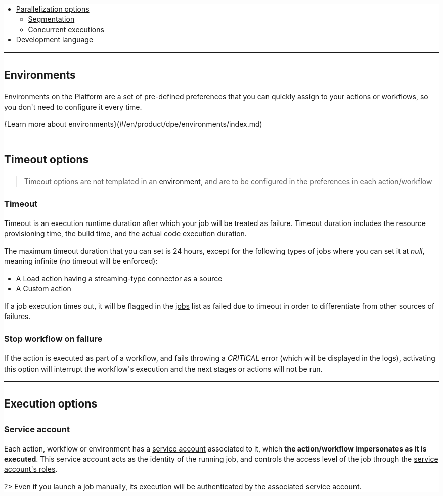 * [Parallelization options](/en/product/dpe/actions/settings/index.md?id=parallelization-options)
  * [Segmentation](/en/product/dpe/actions/settings/index?id=segmentation)
  * [Concurrent executions](/en/product/dpe/actions/settings/index.md?id=concurrent-executions)
* [Development language](/en/product/dpe/actions/settings/index.md?id=development-language)

---
## Environments 

Environments on the Platform are a set of pre-defined preferences that you can quickly assign to your actions or workflows, so you don't need to configure it every time.

{Learn more about environments}(#/en/product/dpe/environments/index.md)


---
## Timeout options 

> Timeout options are not templated in an [environment](/en/product/dpe/environments/index.md), and are to be configured in the preferences in each action/workflow

### Timeout

Timeout is an execution runtime duration after which your job will be treated as failure. Timeout duration includes the resource provisioning time, the build time, and the actual code execution duration.

The maximum timeout duration that you can set is 24 hours, except for the following types of jobs where you can set it at *null*, meaning infinite (no timeout will be enforced):
- A [Load](/en/product/dpe/actions/load/index) action having a streaming-type [connector](/en/product/data-catalog/sources/index) as a source
- A [Custom](/en/product/dpe/actions/custom/index) action


If a job execution times out, it will be flagged in the [jobs](/en/product/dpe/jobs/index) list as failed due to timeout in order to differentiate from other sources of failures.


### Stop workflow on failure
If the action is executed as part of a [workflow](/en/product/dpe/workflows/index), and fails throwing a *CRITICAL* error (which will be displayed in the logs), activating this option will interrupt the workflow's execution and the next stages or actions will not be run.

---
## Execution options 

### Service account

Each action, workflow or environment has a [service account](/en/product/iam/users/service-accounts) associated to it, which **the action/workflow impersonates as it is executed**. This service account acts as the identity of the running job, and controls the access level of the job through the [service account's roles](/en/product/iam/users/roles).

?> Even if you launch a job manually, its execution will be authenticated by the associated service account. 
